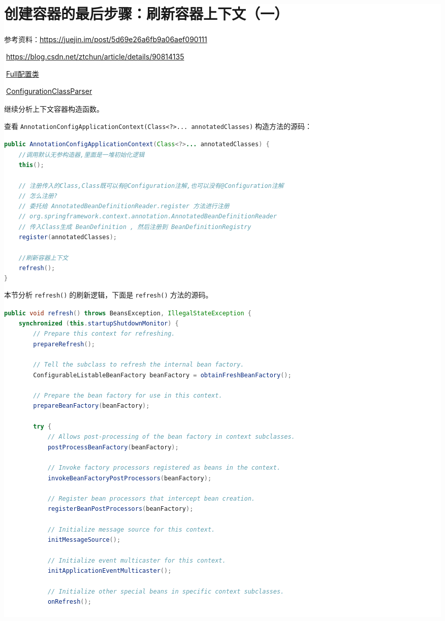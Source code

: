 # 创建容器的最后步骤：刷新容器上下文（一）

参考资料：https://juejin.im/post/5d69e26a6fb9a06aef090111

​					https://blog.csdn.net/ztchun/article/details/90814135

​					[Full配置类](https://juejin.im/post/5d69e26a5188253565576632)

​					[ConfigurationClassParser](https://juejin.im/post/5d6a073de51d4561c67840c7#heading-0)

继续分析上下文容器构造函数。

查看 `AnnotationConfigApplicationContext(Class<?>... annotatedClasses)` 构造方法的源码：

```java
public AnnotationConfigApplicationContext(Class<?>... annotatedClasses) {
	//调用默认无参构造器,里面是一堆初始化逻辑
	this();

	// 注册传入的Class,Class既可以有@Configuration注解,也可以没有@Configuration注解
	// 怎么注册? 
    // 委托给 AnnotatedBeanDefinitionReader.register 方法进行注册
    // org.springframework.context.annotation.AnnotatedBeanDefinitionReader
	// 传入Class生成 BeanDefinition , 然后注册到 BeanDefinitionRegistry
	register(annotatedClasses);

	//刷新容器上下文
	refresh();
}

```



本节分析 `refresh()` 的刷新逻辑，下面是 `refresh()` 方法的源码。

```java
public void refresh() throws BeansException, IllegalStateException {
	synchronized (this.startupShutdownMonitor) {
    	// Prepare this context for refreshing.
    	prepareRefresh();
    
    	// Tell the subclass to refresh the internal bean factory.
    	ConfigurableListableBeanFactory beanFactory = obtainFreshBeanFactory();
    
    	// Prepare the bean factory for use in this context.
    	prepareBeanFactory(beanFactory);
    
    	try {
    		// Allows post-processing of the bean factory in context subclasses.
    		postProcessBeanFactory(beanFactory);
    
    		// Invoke factory processors registered as beans in the context.
    		invokeBeanFactoryPostProcessors(beanFactory);
    
    		// Register bean processors that intercept bean creation.
    		registerBeanPostProcessors(beanFactory);
    
    		// Initialize message source for this context.
    		initMessageSource();
    
    		// Initialize event multicaster for this context.
    		initApplicationEventMulticaster();
    
    		// Initialize other special beans in specific context subclasses.
    		onRefresh();
    
```